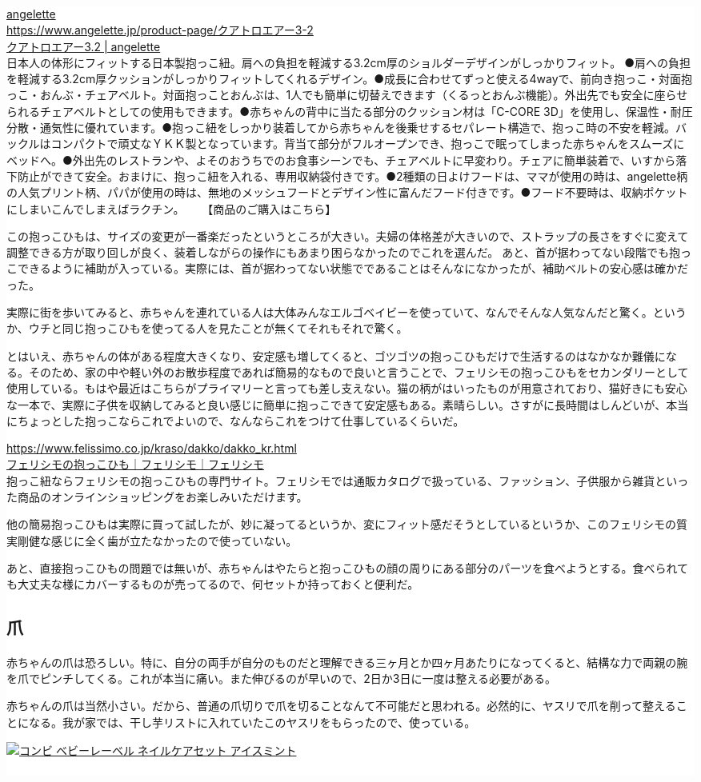 <div class="bcard-wrapper"><span class="bcard-header withgfav"><div class="bcard-favicon" style="background-image: url(https://www.google.com/s2/favicons?domain=https://www.angelette.jp/product-page/クアトロエアー3-2)"></div><div class="bcard-site"><a href="https://www.angelette.jp/product-page/クアトロエアー3-2" rel="nofollow" target="_blank">angelette</a></div><div class="bcard-url"><a href="https://www.angelette.jp/product-page/クアトロエアー3-2" rel="nofollow" target="_blank">https://www.angelette.jp/product-page/クアトロエアー3-2</a></div></span><span class="bcard-main withogimg"><div class="bcard-title"><a href="https://www.angelette.jp/product-page/クアトロエアー3-2" rel="nofollow" target="_blank">クアトロエアー3.2 | angelette</a></div><div class="bcard-description">日本人の体形にフィットする日本製抱っこ紐。肩への負担を軽減する3.2cm厚のショルダーデザインがしっかりフィット。  ●肩への負担を軽減する3.2cm厚クッションがしっかりフィットしてくれるデザイン。●成長に合わせてずっと使える4wayで、前向き抱っこ・対面抱っこ・おんぶ・チェアベルト。対面抱っことおんぶは、1人でも簡単に切替えできます（くるっとおんぶ機能）。外出先でも安全に座らせられるチェアベルトとしての使用もできます。●赤ちゃんの背中に当たる部分のクッション材は「C-CORE 3D」を使用し、保温性・耐圧分散・通気性に優れています。●抱っこ紐をしっかり装着してから赤ちゃんを後乗せするセパレート構造で、抱っこ時の不安を軽減。バックルはコンパクトで頑丈なＹＫＫ製となっています。背当て部分がフルオープンでき、抱っこで眠ってしまった赤ちゃんをスムーズにベッドへ。●外出先のレストランや、よそのおうちでのお食事シーンでも、チェアベルトに早変わり。チェアに簡単装着で、いすから落下防止ができて安全。おまけに、抱っこ紐を入れる、専用収納袋付きです。●2種類の日よけフードは、ママが使用の時は、angelette柄の人気プリント柄、パパが使用の時は、無地のメッシュフードとデザイン性に富んだフード付きです。●フード不要時は、収納ポケットにしまいこんでしまえばラクチン。 　 【商品のご購入はこちら】</div><a href="https://www.angelette.jp/product-page/クアトロエアー3-2" rel="nofollow" target="_blank"><div class="bcard-img" style="background-image: url(https://static.wixstatic.com/media/adde4e_20e6d60afe274de0b682fb79520efaa7~mv2.jpg/v1/fit/w_500,h_500,q_90/file.jpg)"></div></a></span></div>

この抱っこひもは、サイズの変更が一番楽だったというところが大きい。夫婦の体格差が大きいので、ストラップの長さをすぐに変えて調整できる方が取り回しが良く、装着しながらの操作にもあまり困らなかったのでこれを選んだ。 あと、首が据わってない段階でも抱っこできるように補助が入っている。実際には、首が据わってない状態でであることはそんなになかったが、補助ベルトの安心感は確かだった。

実際に街を歩いてみると、赤ちゃんを連れている人は大体みんなエルゴベイビーを使っていて、なんでそんな人気なんだと驚く。というか、ウチと同じ抱っこひもを使ってる人を見たことが無くてそれもそれで驚く。

とはいえ、赤ちゃんの体がある程度大きくなり、安定感も増してくると、ゴツゴツの抱っこひもだけで生活するのはなかなか難儀になる。そのため、家の中や軽い外のお散歩程度であれば簡易的なもので良いと言うことで、フェリシモの抱っこひもをセカンダリーとして使用している。もはや最近はこちらがプライマリーと言っても差し支えない。猫の柄がはいったものが用意されており、猫好きにも安心な一本で、実際に子供を収納してみると良い感じに簡単に抱っこできて安定感もある。素晴らしい。さすがに長時間はしんどいが、本当にちょっとした抱っこならこれでよいので、なんならこれをつけて仕事しているくらいだ。

<div class="bcard-wrapper"><span class="bcard-header withgfav"><div class="bcard-favicon" style="background-image: url(https://www.google.com/s2/favicons?domain=https://www.felissimo.co.jp/kraso/dakko/dakko_kr.html)"></div><div class="bcard-site"><a href="https://www.felissimo.co.jp/kraso/dakko/dakko_kr.html" rel="nofollow" target="_blank"></a></div><div class="bcard-url"><a href="https://www.felissimo.co.jp/kraso/dakko/dakko_kr.html" rel="nofollow" target="_blank">https://www.felissimo.co.jp/kraso/dakko/dakko_kr.html</a></div></span><span class="bcard-main withogimg"><div class="bcard-title"><a href="https://www.felissimo.co.jp/kraso/dakko/dakko_kr.html" rel="nofollow" target="_blank">フェリシモの抱っこひも｜フェリシモ｜フェリシモ</a></div><div class="bcard-description">抱っこ紐ならフェリシモの抱っこひもの専門サイト。フェリシモでは通販カタログで扱っている、ファッション、子供服から雑貨といった商品のオンラインショッピングをお楽しみいただけます。</div><a href="https://www.felissimo.co.jp/kraso/dakko/dakko_kr.html" rel="nofollow" target="_blank"><div class="bcard-img" style="background-image: url(/on/demandware.static/Sites-FelissimoJp-Site/Library-Sites-SharedFelissimo/ja/common/images/ogimage.png)"></div></a></span></div>

他の簡易抱っこひもは実際に買って試したが、妙に凝ってるというか、変にフィット感だそうとしているというか、このフェリシモの質実剛健な感じに全く歯が立たなかったので使っていない。

あと、直接抱っこひもの問題では無いが、赤ちゃんはやたらと抱っこひもの顔の周りにある部分のパーツを食べようとする。食べられても大丈夫な様にカバーするものが売ってるので、何セットか持っておくと便利だ。

## 爪

赤ちゃんの爪は恐ろしい。特に、自分の両手が自分のものだと理解できる三ヶ月とか四ヶ月あたりになってくると、結構な力で両親の腕を爪でピンチしてくる。これが本当に痛い。また伸びるのが早いので、2日か3日に一度は整える必要がある。

赤ちゃんの爪は当然小さい。だから、普通の爪切りで爪を切ることなんて不可能だと思われる。必然的に、ヤスリで爪を削って整えることになる。我が家では、干し芋リストに入れていたこのヤスリをもらったので、使っている。

<div class="border-solid border-2 border-sky-500 p-2"><a href="https://www.amazon.co.jp/dp/B0142BI7Y8?&linkCode=li2&tag=ppyd-22&linkId=95d4632b7225948cb7b5573b14476b5e&language=ja_JP&ref_=as_li_ss_il" target="_blank"><div class="flex"><img border="0" src="//ws-fe.amazon-adsystem.com/widgets/q?_encoding=UTF8&ASIN=B0142BI7Y8&Format=_SL160_&ID=AsinImage&MarketPlace=JP&ServiceVersion=20070822&WS=1&tag=ppyd-22&language=ja_JP" ><span class="m-4">コンビ ベビーレーベル ネイルケアセット アイスミント</span></div></a><img src="https://ir-jp.amazon-adsystem.com/e/ir?t=ppyd-22&language=ja_JP&l=li2&o=9&a=B0142BI7Y8" width="1" height="1" border="0" alt="" style="border:none !important; margin:0px !important;" /></div>
